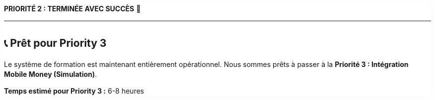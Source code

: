 **PRIORITÉ 2 : TERMINÉE AVEC SUCCÈS** 🎉

---

## 📞 Prêt pour Priority 3

Le système de formation est maintenant entièrement opérationnel. Nous sommes prêts à passer à la **Priorité 3 : Intégration Mobile Money (Simulation)**.

**Temps estimé pour Priority 3 :** 6-8 heures
